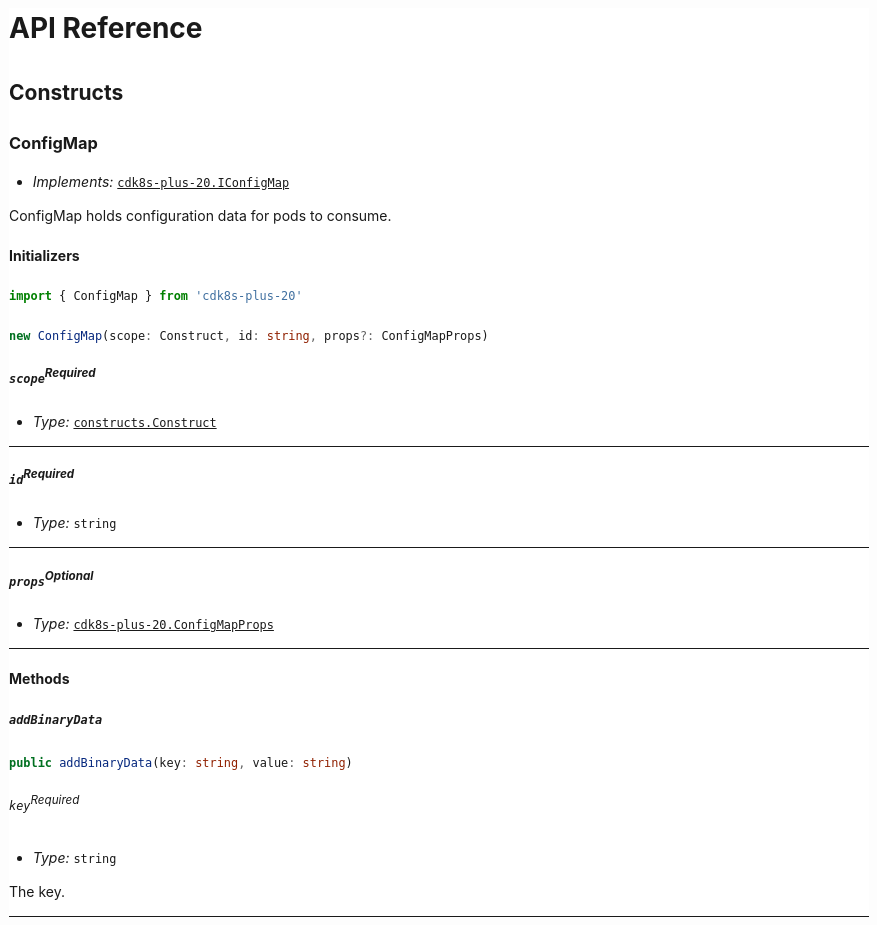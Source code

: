# API Reference <a name="API Reference"></a>

## Constructs <a name="Constructs"></a>

### ConfigMap <a name="cdk8s-plus-20.ConfigMap"></a>

- *Implements:* [`cdk8s-plus-20.IConfigMap`](#cdk8s-plus-20.IConfigMap)

ConfigMap holds configuration data for pods to consume.

#### Initializers <a name="cdk8s-plus-20.ConfigMap.Initializer"></a>

```typescript
import { ConfigMap } from 'cdk8s-plus-20'

new ConfigMap(scope: Construct, id: string, props?: ConfigMapProps)
```

##### `scope`<sup>Required</sup> <a name="cdk8s-plus-20.ConfigMap.parameter.scope"></a>

- *Type:* [`constructs.Construct`](#constructs.Construct)

---

##### `id`<sup>Required</sup> <a name="cdk8s-plus-20.ConfigMap.parameter.id"></a>

- *Type:* `string`

---

##### `props`<sup>Optional</sup> <a name="cdk8s-plus-20.ConfigMap.parameter.props"></a>

- *Type:* [`cdk8s-plus-20.ConfigMapProps`](#cdk8s-plus-20.ConfigMapProps)

---

#### Methods <a name="Methods"></a>

##### `addBinaryData` <a name="cdk8s-plus-20.ConfigMap.addBinaryData"></a>

```typescript
public addBinaryData(key: string, value: string)
```

###### `key`<sup>Required</sup> <a name="cdk8s-plus-20.ConfigMap.parameter.key"></a>

- *Type:* `string`

The key.

---